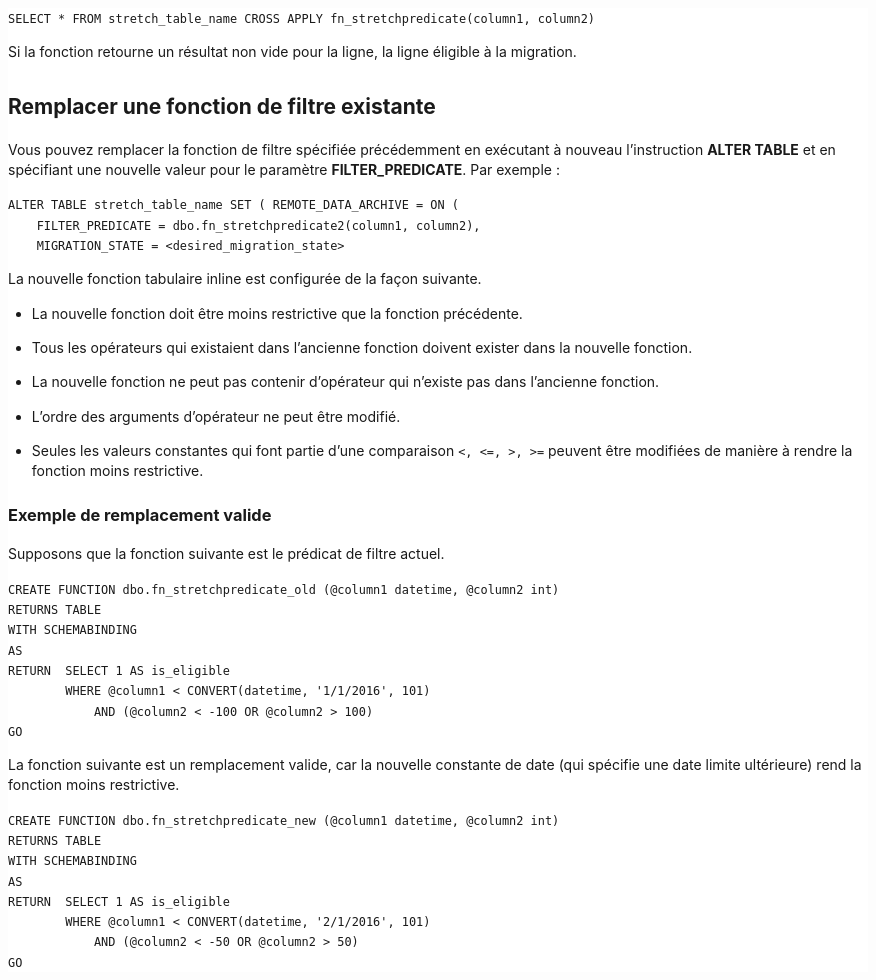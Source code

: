 ```tsql
SELECT * FROM stretch_table_name CROSS APPLY fn_stretchpredicate(column1, column2)
```
Si la fonction retourne un résultat non vide pour la ligne, la ligne éligible à la migration.

## <a name="replacePredicate"></a>Remplacer une fonction de filtre existante
Vous pouvez remplacer la fonction de filtre spécifiée précédemment en exécutant à nouveau l’instruction **ALTER TABLE** et en spécifiant une nouvelle valeur pour le paramètre **FILTER\_PREDICATE**. Par exemple :

```tsql
ALTER TABLE stretch_table_name SET ( REMOTE_DATA_ARCHIVE = ON (
	FILTER_PREDICATE = dbo.fn_stretchpredicate2(column1, column2),
	MIGRATION_STATE = <desired_migration_state>
```
La nouvelle fonction tabulaire inline est configurée de la façon suivante.

-   La nouvelle fonction doit être moins restrictive que la fonction précédente.

-   Tous les opérateurs qui existaient dans l’ancienne fonction doivent exister dans la nouvelle fonction.

-   La nouvelle fonction ne peut pas contenir d’opérateur qui n’existe pas dans l’ancienne fonction.

-   L’ordre des arguments d’opérateur ne peut être modifié.

-   Seules les valeurs constantes qui font partie d’une comparaison `<, <=, >, >=` peuvent être modifiées de manière à rendre la fonction moins restrictive.

### Exemple de remplacement valide
Supposons que la fonction suivante est le prédicat de filtre actuel.

```tsql
CREATE FUNCTION dbo.fn_stretchpredicate_old (@column1 datetime, @column2 int)
RETURNS TABLE
WITH SCHEMABINDING
AS
RETURN	SELECT 1 AS is_eligible
		WHERE @column1 < CONVERT(datetime, '1/1/2016', 101)
			AND (@column2 < -100 OR @column2 > 100)
GO
```
La fonction suivante est un remplacement valide, car la nouvelle constante de date (qui spécifie une date limite ultérieure) rend la fonction moins restrictive.

```tsql
CREATE FUNCTION dbo.fn_stretchpredicate_new (@column1 datetime, @column2 int)
RETURNS TABLE
WITH SCHEMABINDING
AS
RETURN	SELECT 1 AS is_eligible
		WHERE @column1 < CONVERT(datetime, '2/1/2016', 101)
			AND (@column2 < -50 OR @column2 > 50)
GO
```
